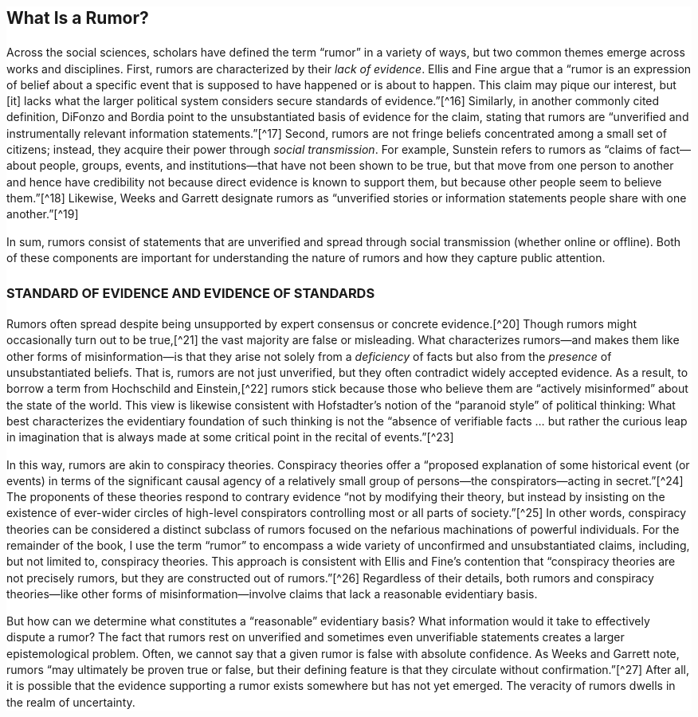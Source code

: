 ## What Is a Rumor?

Across the social sciences, scholars have defined the term “rumor” in a variety of ways, but two common themes emerge across works and disciplines. First, rumors are characterized by their _lack of evidence_. Ellis and Fine argue that a “rumor is an expression of belief about a specific event that is supposed to have happened or is about to happen. This claim may pique our interest, but [it] lacks what the larger political system considers secure standards of evidence.”[^16] Similarly, in another commonly cited definition, DiFonzo and Bordia point to the unsubstantiated basis of evidence for the claim, stating that rumors are “unverified and instrumentally relevant information statements.”[^17] Second, rumors are not fringe beliefs concentrated among a small set of citizens; instead, they acquire their power through _social transmission_. For example, Sunstein refers to rumors as “claims of fact—about people, groups, events, and institutions—that have not been shown to be true, but that move from one person to another and hence have credibility not because direct evidence is known to support them, but because other people seem to believe them.”[^18] Likewise, Weeks and Garrett designate rumors as “unverified stories or information statements people share with one another.”[^19]

In sum, rumors consist of statements that are unverified and spread through social transmission (whether online or offline). Both of these components are important for understanding the nature of rumors and how they capture public attention.

### STANDARD OF EVIDENCE AND EVIDENCE OF STANDARDS

Rumors often spread despite being unsupported by expert consensus or concrete evidence.[^20] Though rumors might occasionally turn out to be true,[^21] the vast majority are false or misleading. What characterizes rumors—and makes them like other forms of misinformation—is that they arise not solely from a _deficiency_ of facts but also from the _presence_ of unsubstantiated beliefs. That is, rumors are not just unverified, but they often contradict widely accepted evidence. As a result, to borrow a term from Hochschild and Einstein,[^22] rumors stick because those who believe them are “actively misinformed” about the state of the world. This view is likewise consistent with Hofstadter’s notion of the “paranoid style” of political thinking: What best characterizes the evidentiary foundation of such thinking is not the “absence of verifiable facts … but rather the curious leap in imagination that is always made at some critical point in the recital of events.”[^23]

In this way, rumors are akin to conspiracy theories. Conspiracy theories offer a “proposed explanation of some historical event (or events) in terms of the significant causal agency of a relatively small group of persons—the conspirators—acting in secret.”[^24] The proponents of these theories respond to contrary evidence “not by modifying their theory, but instead by insisting on the existence of ever-wider circles of high-level conspirators controlling most or all parts of society.”[^25] In other words, conspiracy theories can be considered a distinct subclass of rumors focused on the nefarious machinations of powerful individuals. For the remainder of the book, I use the term “rumor” to encompass a wide variety of unconfirmed and unsubstantiated claims, including, but not limited to, conspiracy theories. This approach is consistent with Ellis and Fine’s contention that “conspiracy theories are not precisely rumors, but they are constructed out of rumors.”[^26] Regardless of their details, both rumors and conspiracy theories—like other forms of misinformation—involve claims that lack a reasonable evidentiary basis.

But how can we determine what constitutes a “reasonable” evidentiary basis? What information would it take to effectively dispute a rumor? The fact that rumors rest on unverified and sometimes even unverifiable statements creates a larger epistemological problem. Often, we cannot say that a given rumor is false with absolute confidence. As Weeks and Garrett note, rumors “may ultimately be proven true or false, but their defining feature is that they circulate without confirmation.”[^27] After all, it is possible that the evidence supporting a rumor exists somewhere but has not yet emerged. The veracity of rumors dwells in the realm of uncertainty.
